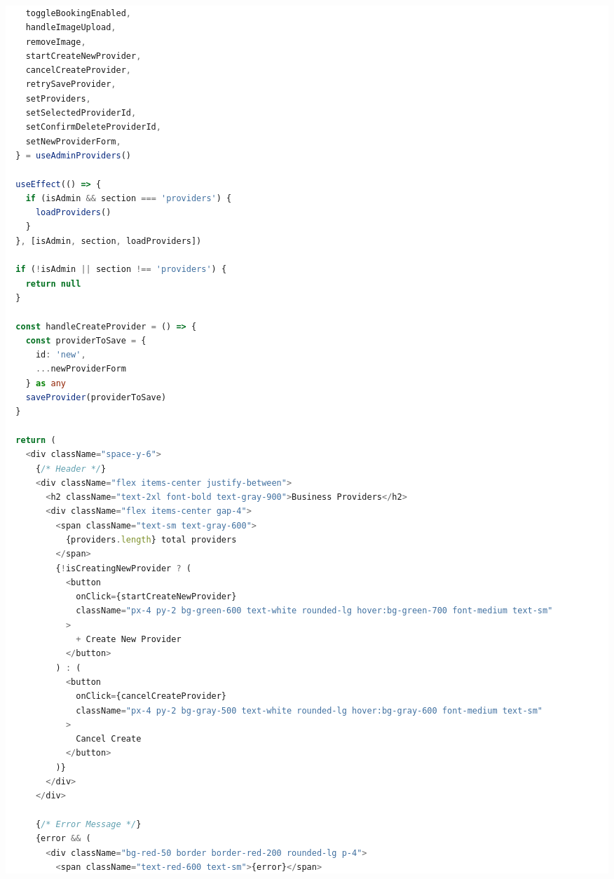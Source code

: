 ```typescript
    toggleBookingEnabled,
    handleImageUpload,
    removeImage,
    startCreateNewProvider,
    cancelCreateProvider,
    retrySaveProvider,
    setProviders,
    setSelectedProviderId,
    setConfirmDeleteProviderId,
    setNewProviderForm,
  } = useAdminProviders()

  useEffect(() => {
    if (isAdmin && section === 'providers') {
      loadProviders()
    }
  }, [isAdmin, section, loadProviders])

  if (!isAdmin || section !== 'providers') {
    return null
  }

  const handleCreateProvider = () => {
    const providerToSave = {
      id: 'new',
      ...newProviderForm
    } as any
    saveProvider(providerToSave)
  }

  return (
    <div className="space-y-6">
      {/* Header */}
      <div className="flex items-center justify-between">
        <h2 className="text-2xl font-bold text-gray-900">Business Providers</h2>
        <div className="flex items-center gap-4">
          <span className="text-sm text-gray-600">
            {providers.length} total providers
          </span>
          {!isCreatingNewProvider ? (
            <button
              onClick={startCreateNewProvider}
              className="px-4 py-2 bg-green-600 text-white rounded-lg hover:bg-green-700 font-medium text-sm"
            >
              + Create New Provider
            </button>
          ) : (
            <button
              onClick={cancelCreateProvider}
              className="px-4 py-2 bg-gray-500 text-white rounded-lg hover:bg-gray-600 font-medium text-sm"
            >
              Cancel Create
            </button>
          )}
        </div>
      </div>

      {/* Error Message */}
      {error && (
        <div className="bg-red-50 border border-red-200 rounded-lg p-4">
          <span className="text-red-600 text-sm">{error}</span>
```